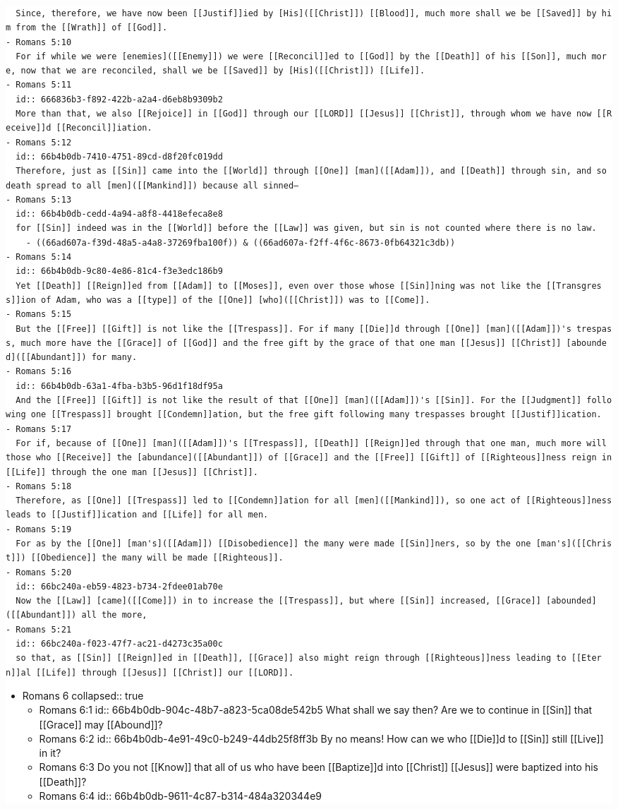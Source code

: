 	  Since, therefore, we have now been [[Justif]]ied by [His]([[Christ]]) [[Blood]], much more shall we be [[Saved]] by him from the [[Wrath]] of [[God]].
	- Romans 5:10
	  For if while we were [enemies]([[Enemy]]) we were [[Reconcil]]ed to [[God]] by the [[Death]] of his [[Son]], much more, now that we are reconciled, shall we be [[Saved]] by [His]([[Christ]]) [[Life]].
	- Romans 5:11
	  id:: 666836b3-f892-422b-a2a4-d6eb8b9309b2
	  More than that, we also [[Rejoice]] in [[God]] through our [[LORD]] [[Jesus]] [[Christ]], through whom we have now [[Receive]]d [[Reconcil]]iation.
	- Romans 5:12
	  id:: 66b4b0db-7410-4751-89cd-d8f20fc019dd
	  Therefore, just as [[Sin]] came into the [[World]] through [[One]] [man]([[Adam]]), and [[Death]] through sin, and so death spread to all [men]([[Mankind]]) because all sinned—
	- Romans 5:13
	  id:: 66b4b0db-cedd-4a94-a8f8-4418efeca8e8
	  for [[Sin]] indeed was in the [[World]] before the [[Law]] was given, but sin is not counted where there is no law.
		- ((66ad607a-f39d-48a5-a4a8-37269fba100f)) & ((66ad607a-f2ff-4f6c-8673-0fb64321c3db))
	- Romans 5:14
	  id:: 66b4b0db-9c80-4e86-81c4-f3e3edc186b9
	  Yet [[Death]] [[Reign]]ed from [[Adam]] to [[Moses]], even over those whose [[Sin]]ning was not like the [[Transgress]]ion of Adam, who was a [[type]] of the [[One]] [who]([[Christ]]) was to [[Come]].
	- Romans 5:15
	  But the [[Free]] [[Gift]] is not like the [[Trespass]]. For if many [[Die]]d through [[One]] [man]([[Adam]])'s trespass, much more have the [[Grace]] of [[God]] and the free gift by the grace of that one man [[Jesus]] [[Christ]] [abounded]([[Abundant]]) for many.
	- Romans 5:16
	  id:: 66b4b0db-63a1-4fba-b3b5-96d1f18df95a
	  And the [[Free]] [[Gift]] is not like the result of that [[One]] [man]([[Adam]])'s [[Sin]]. For the [[Judgment]] following one [[Trespass]] brought [[Condemn]]ation, but the free gift following many trespasses brought [[Justif]]ication.
	- Romans 5:17
	  For if, because of [[One]] [man]([[Adam]])'s [[Trespass]], [[Death]] [[Reign]]ed through that one man, much more will those who [[Receive]] the [abundance]([[Abundant]]) of [[Grace]] and the [[Free]] [[Gift]] of [[Righteous]]ness reign in [[Life]] through the one man [[Jesus]] [[Christ]].
	- Romans 5:18
	  Therefore, as [[One]] [[Trespass]] led to [[Condemn]]ation for all [men]([[Mankind]]), so one act of [[Righteous]]ness leads to [[Justif]]ication and [[Life]] for all men.
	- Romans 5:19
	  For as by the [[One]] [man's]([[Adam]]) [[Disobedience]] the many were made [[Sin]]ners, so by the one [man's]([[Christ]]) [[Obedience]] the many will be made [[Righteous]].
	- Romans 5:20
	  id:: 66bc240a-eb59-4823-b734-2fdee01ab70e
	  Now the [[Law]] [came]([[Come]]) in to increase the [[Trespass]], but where [[Sin]] increased, [[Grace]] [abounded]([[Abundant]]) all the more,
	- Romans 5:21
	  id:: 66bc240a-f023-47f7-ac21-d4273c35a00c
	  so that, as [[Sin]] [[Reign]]ed in [[Death]], [[Grace]] also might reign through [[Righteous]]ness leading to [[Etern]]al [[Life]] through [[Jesus]] [[Christ]] our [[LORD]].
- Romans 6
  collapsed:: true
	- Romans 6:1
	  id:: 66b4b0db-904c-48b7-a823-5ca08de542b5
	  What shall we say then? Are we to continue in [[Sin]] that [[Grace]] may [[Abound]]?
	- Romans 6:2
	  id:: 66b4b0db-4e91-49c0-b249-44db25f8ff3b
	  By no means! How can we who [[Die]]d to [[Sin]] still [[Live]] in it?
	- Romans 6:3
	  Do you not [[Know]] that all of us who have been [[Baptize]]d into [[Christ]] [[Jesus]] were baptized into his [[Death]]?
	- Romans 6:4
	  id:: 66b4b0db-9611-4c87-b314-484a320344e9
